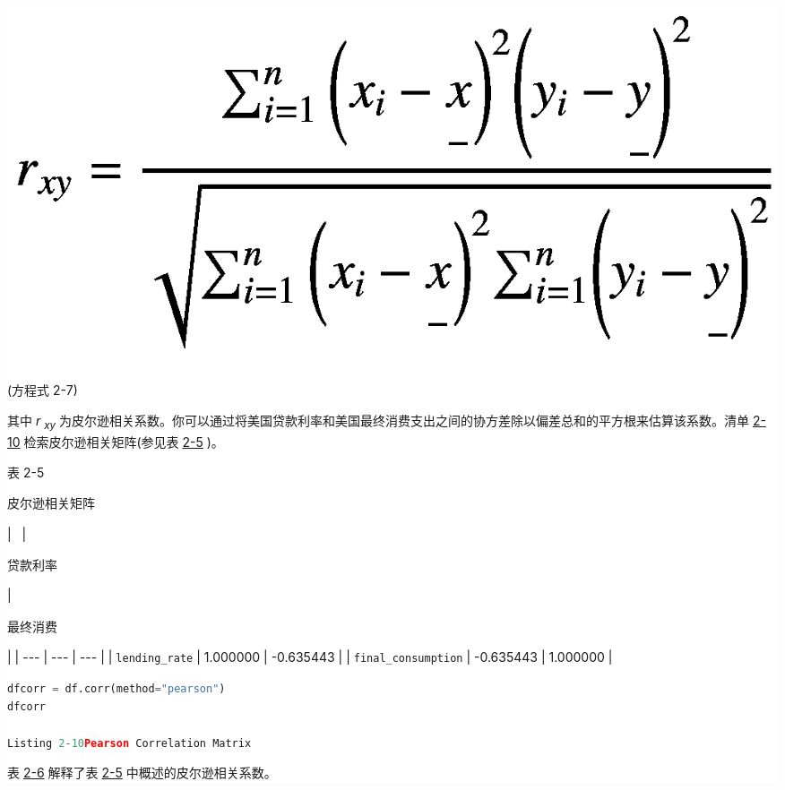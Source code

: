 ![$$ {r}_{xy}=\frac{\sum_{i=1}^n{\left({x}_i-\underset{\_}{x}\right)}^2{\left({y}_i-\underset{\_}{y}\right)}^2}{\sqrt{\sum_{i=1}^n{\left({x}_i-\underset{\_}{x}\right)}^2{\sum}_{i=1}^n{\left({y}_i-\underset{\_}{y}\right)}^2}} $$](img/516940_1_En_2_Chapter_TeX_Equ7.png)

(方程式 2-7)

其中 *r* <sub>*xy*</sub> 为皮尔逊相关系数。你可以通过将美国贷款利率和美国最终消费支出之间的协方差除以偏差总和的平方根来估算该系数。清单 [2-10](#PC10) 检索皮尔逊相关矩阵(参见表 [2-5](#Tab5) )。

表 2-5

皮尔逊相关矩阵

   
|   | 

贷款利率

 | 

最终消费

 |
| --- | --- | --- |
| `lending_rate` | 1.000000 | -0.635443 |
| `final_consumption` | -0.635443 | 1.000000 |

```py
dfcorr = df.corr(method="pearson")
dfcorr

Listing 2-10Pearson Correlation Matrix

```

表 [2-6](#Tab6) 解释了表 [2-5](#Tab5) 中概述的皮尔逊相关系数。
